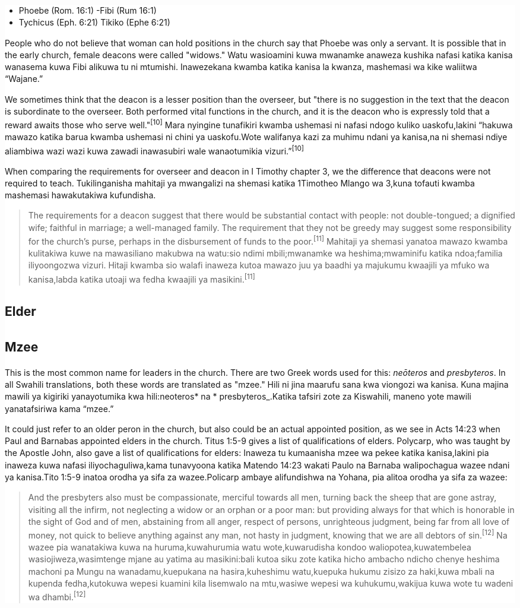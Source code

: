 - Phoebe (Rom. 16:1)
  -Fibi (Rum 16:1)
- Tychicus (Eph. 6:21)
  Tikiko (Ephe 6:21)

People who do not believe that woman can hold positions in the church say that Phoebe was only a servant. It is possible that in the early church, female deacons were called "widows."
Watu wasioamini kuwa mwanamke anaweza kushika nafasi katika kanisa wanasema kuwa Fibi alikuwa tu ni mtumishi. Inawezekana kwamba katika kanisa la kwanza, mashemasi wa kike waliitwa “Wajane.”

We sometimes think that the deacon is a lesser position than the overseer, but "there is no suggestion in the text that the deacon is subordinate to the overseer. Both performed vital functions in the church, and it is the deacon who is expressly told that a reward awaits those who serve well."<sup>[10]</sup>
Mara nyingine tunafikiri kwamba ushemasi ni nafasi ndogo kuliko uaskofu,lakini “hakuwa mawazo katika barua kwamba ushemasi ni chini ya uaskofu.Wote walifanya kazi za muhimu ndani ya kanisa,na ni shemasi ndiye aliambiwa wazi wazi kuwa zawadi inawasubiri wale wanaotumikia vizuri.”<sup>[10]</sup>

When comparing the requirements for overseer and deacon in I Timothy chapter 3, we the difference that deacons were not required to teach.
Tukilinganisha mahitaji ya mwangalizi na shemasi katika 1Timotheo Mlango wa 3,kuna tofauti kwamba mashemasi hawakutakiwa kufundisha.

> The requirements for a deacon suggest that there would be substantial contact with people: not double-tongued; a dignified wife; faithful in marriage; a well-managed family. The requirement that they not be greedy may suggest some responsibility for the church’s purse, perhaps in the disbursement of funds to the poor.<sup>[11]</sup>
> Mahitaji ya shemasi yanatoa mawazo kwamba kulitakiwa kuwe na mawasiliano makubwa na watu:sio ndimi mbili;mwanamke wa heshima;mwaminifu katika ndoa;familia iliyoongozwa vizuri. Hitaji kwamba sio walafi inaweza kutoa mawazo juu ya baadhi ya majukumu kwaajili ya mfuko wa kanisa,labda katika utoaji wa fedha kwaajili ya masikini.<sup>[11]</sup>

## Elder

## Mzee

This is the most common name for leaders in the church. There are two Greek words used for this: _neōteros_ and _presbyteros_. In all Swahili translations, both these words are translated as "mzee."
Hili ni jina maarufu sana kwa viongozi wa kanisa. Kuna majina mawili ya kigiriki yanayotumika kwa hili:neoteros* na * presbyteros\_.Katika tafsiri zote za Kiswahili, maneno yote mawili yanatafsiriwa kama “mzee.”

It could just refer to an older peron in the church, but also could be an actual appointed position, as we see in Acts 14:23 when Paul and Barnabas appointed elders in the church. Titus 1:5-9 gives a list of qualifications of elders. Polycarp, who was taught by the Apostle John, also gave a list of qualifications for elders:
Inaweza tu kumaanisha mzee wa pekee katika kanisa,lakini pia inaweza kuwa nafasi iliyochaguliwa,kama tunavyoona katika Matendo 14:23 wakati Paulo na Barnaba walipochagua wazee ndani ya kanisa.Tito 1:5-9 inatoa orodha ya sifa za wazee.Policarp ambaye alifundishwa na Yohana, pia alitoa orodha ya sifa za wazee:

> And the presbyters also must be compassionate, merciful towards all men, turning back the sheep that are gone astray, visiting all the infirm, not neglecting a widow or an orphan or a poor man: but providing always for that which is honorable in the sight of God and of men, abstaining from all anger, respect of persons, unrighteous judgment, being far from all love of money, not quick to believe anything against any man, not hasty in judgment, knowing that we are all debtors of sin.<sup>[12]</sup>
> Na wazee pia wanatakiwa kuwa na huruma,kuwahurumia watu wote,kuwarudisha kondoo waliopotea,kuwatembelea wasiojiweza,wasimtenge mjane au yatima au masikini:bali kutoa siku zote katika hicho ambacho ndicho chenye heshima machoni pa Mungu na wanadamu,kuepukana na hasira,kuheshimu watu,kuepuka hukumu zisizo za haki,kuwa mbali na kupenda fedha,kutokuwa wepesi kuamini kila lisemwalo na mtu,wasiwe wepesi wa kuhukumu,wakijua kuwa wote tu wadeni wa dhambi.<sup>[12]</sup>
